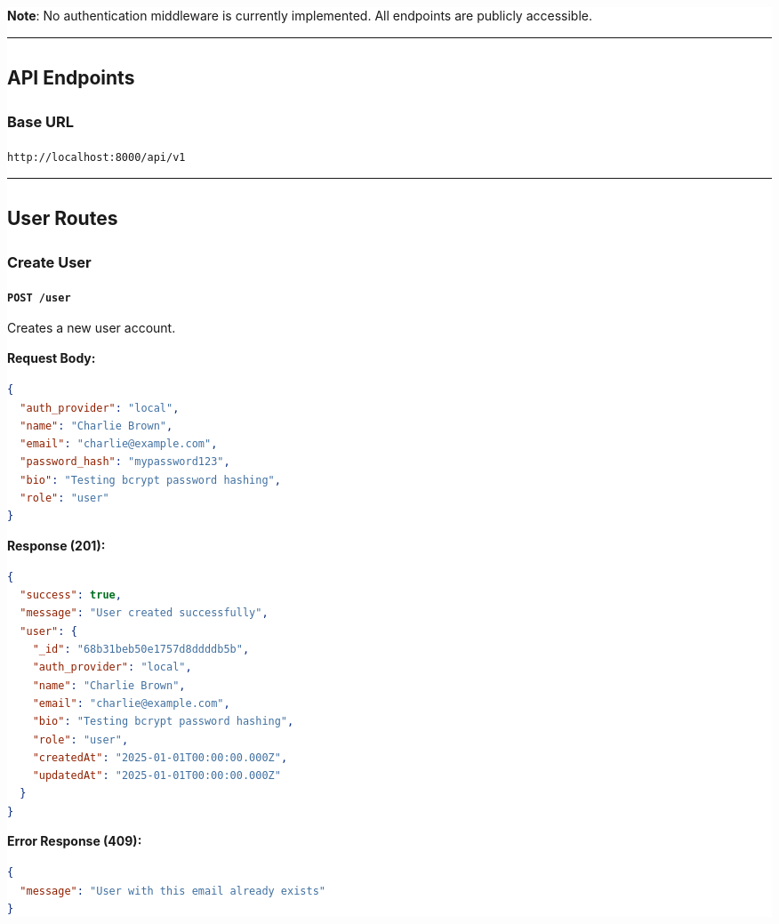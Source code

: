**Note**: No authentication middleware is currently implemented. All endpoints are publicly accessible.

---

## API Endpoints

### Base URL
```
http://localhost:8000/api/v1
```

---

## User Routes

### Create User
**`POST /user`**

Creates a new user account.

**Request Body:**
```json
{
  "auth_provider": "local",
  "name": "Charlie Brown",
  "email": "charlie@example.com",
  "password_hash": "mypassword123",
  "bio": "Testing bcrypt password hashing",
  "role": "user"
}
```

**Response (201):**
```json
{
  "success": true,
  "message": "User created successfully",
  "user": {
    "_id": "68b31beb50e1757d8ddddb5b",
    "auth_provider": "local",
    "name": "Charlie Brown",
    "email": "charlie@example.com",
    "bio": "Testing bcrypt password hashing",
    "role": "user",
    "createdAt": "2025-01-01T00:00:00.000Z",
    "updatedAt": "2025-01-01T00:00:00.000Z"
  }
}
```

**Error Response (409):**
```json
{
  "message": "User with this email already exists"
}
```
